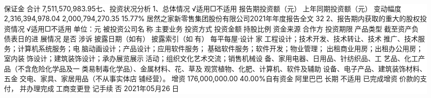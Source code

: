保证金
合计
7,511,570,983.95七、投资状况分析
1、总体情况
√适用□不适用
报告期投资额（元）
上年同期投资额（元）
变动幅度
2,316,394,978.04
2,000,794,270.35
15.77%
居然之家新零售集团股份有限公司2021年年度报告全文
32
2、报告期内获取的重大的股权投资情况
√适用□不适用
单位：元
被投资公司名
称
主要业务
投资方式
投资金额
持股比例
资金来源
合作方
投资期限
产品类型
截至资产负
债表日的进
展情况
是否
涉诉
披露日期（如有）
披露索引（如
有）
每平每屋·设计
家
工程设计；技术开发、技术转让、技术
推广、技术服务；计算机系统服务；电
脑动画设计；产品设计；应用软件服务；
基础软件服务；软件开发；物业管理；
出租商业用房；出租办公用房；室内装
饰设计；建筑装饰设计；承办展览展示
活动；组织文化艺术交流；销售机械设
备、家用电器、日用品、针纺织品、工
艺品、化工产品（不含危险化学品及一
类易制毒化学品）、金属材料、花、草及
观赏植物、化肥、计算机、软件及辅助
设备、电子产品、建筑装饰材料、五金
交电、家具、家居用品（不从事实体店
铺经营）。
增资
176,000,000.00
40.00%自有资金
阿里巴巴
长期
不适用
已完成增资
价款的支付，
并办理完成
工商变更登
记手续
否
2021年05月26
日